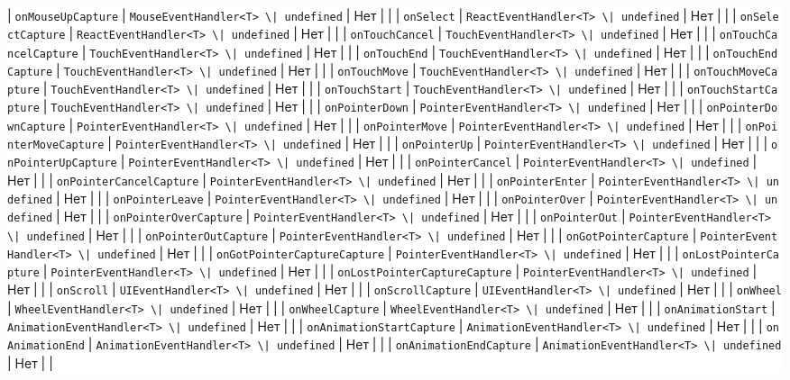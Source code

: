 | `onMouseUpCapture` | `MouseEventHandler<T> \| undefined` | Нет |  |
| `onSelect` | `ReactEventHandler<T> \| undefined` | Нет |  |
| `onSelectCapture` | `ReactEventHandler<T> \| undefined` | Нет |  |
| `onTouchCancel` | `TouchEventHandler<T> \| undefined` | Нет |  |
| `onTouchCancelCapture` | `TouchEventHandler<T> \| undefined` | Нет |  |
| `onTouchEnd` | `TouchEventHandler<T> \| undefined` | Нет |  |
| `onTouchEndCapture` | `TouchEventHandler<T> \| undefined` | Нет |  |
| `onTouchMove` | `TouchEventHandler<T> \| undefined` | Нет |  |
| `onTouchMoveCapture` | `TouchEventHandler<T> \| undefined` | Нет |  |
| `onTouchStart` | `TouchEventHandler<T> \| undefined` | Нет |  |
| `onTouchStartCapture` | `TouchEventHandler<T> \| undefined` | Нет |  |
| `onPointerDown` | `PointerEventHandler<T> \| undefined` | Нет |  |
| `onPointerDownCapture` | `PointerEventHandler<T> \| undefined` | Нет |  |
| `onPointerMove` | `PointerEventHandler<T> \| undefined` | Нет |  |
| `onPointerMoveCapture` | `PointerEventHandler<T> \| undefined` | Нет |  |
| `onPointerUp` | `PointerEventHandler<T> \| undefined` | Нет |  |
| `onPointerUpCapture` | `PointerEventHandler<T> \| undefined` | Нет |  |
| `onPointerCancel` | `PointerEventHandler<T> \| undefined` | Нет |  |
| `onPointerCancelCapture` | `PointerEventHandler<T> \| undefined` | Нет |  |
| `onPointerEnter` | `PointerEventHandler<T> \| undefined` | Нет |  |
| `onPointerLeave` | `PointerEventHandler<T> \| undefined` | Нет |  |
| `onPointerOver` | `PointerEventHandler<T> \| undefined` | Нет |  |
| `onPointerOverCapture` | `PointerEventHandler<T> \| undefined` | Нет |  |
| `onPointerOut` | `PointerEventHandler<T> \| undefined` | Нет |  |
| `onPointerOutCapture` | `PointerEventHandler<T> \| undefined` | Нет |  |
| `onGotPointerCapture` | `PointerEventHandler<T> \| undefined` | Нет |  |
| `onGotPointerCaptureCapture` | `PointerEventHandler<T> \| undefined` | Нет |  |
| `onLostPointerCapture` | `PointerEventHandler<T> \| undefined` | Нет |  |
| `onLostPointerCaptureCapture` | `PointerEventHandler<T> \| undefined` | Нет |  |
| `onScroll` | `UIEventHandler<T> \| undefined` | Нет |  |
| `onScrollCapture` | `UIEventHandler<T> \| undefined` | Нет |  |
| `onWheel` | `WheelEventHandler<T> \| undefined` | Нет |  |
| `onWheelCapture` | `WheelEventHandler<T> \| undefined` | Нет |  |
| `onAnimationStart` | `AnimationEventHandler<T> \| undefined` | Нет |  |
| `onAnimationStartCapture` | `AnimationEventHandler<T> \| undefined` | Нет |  |
| `onAnimationEnd` | `AnimationEventHandler<T> \| undefined` | Нет |  |
| `onAnimationEndCapture` | `AnimationEventHandler<T> \| undefined` | Нет |  |